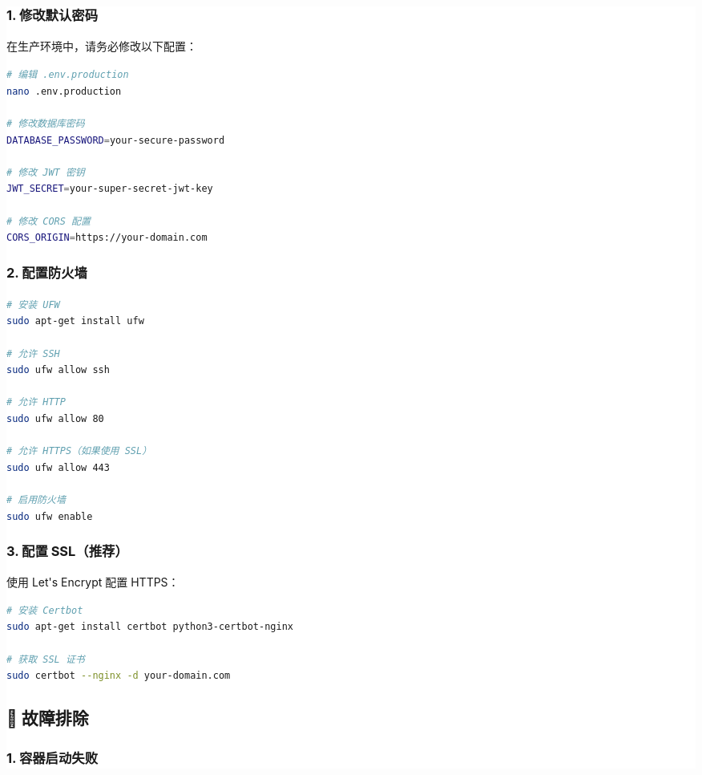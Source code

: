 ### 1. 修改默认密码

在生产环境中，请务必修改以下配置：

```bash
# 编辑 .env.production
nano .env.production

# 修改数据库密码
DATABASE_PASSWORD=your-secure-password

# 修改 JWT 密钥
JWT_SECRET=your-super-secret-jwt-key

# 修改 CORS 配置
CORS_ORIGIN=https://your-domain.com
```

### 2. 配置防火墙

```bash
# 安装 UFW
sudo apt-get install ufw

# 允许 SSH
sudo ufw allow ssh

# 允许 HTTP
sudo ufw allow 80

# 允许 HTTPS（如果使用 SSL）
sudo ufw allow 443

# 启用防火墙
sudo ufw enable
```

### 3. 配置 SSL（推荐）

使用 Let's Encrypt 配置 HTTPS：

```bash
# 安装 Certbot
sudo apt-get install certbot python3-certbot-nginx

# 获取 SSL 证书
sudo certbot --nginx -d your-domain.com
```

## 🐛 故障排除

### 1. 容器启动失败
